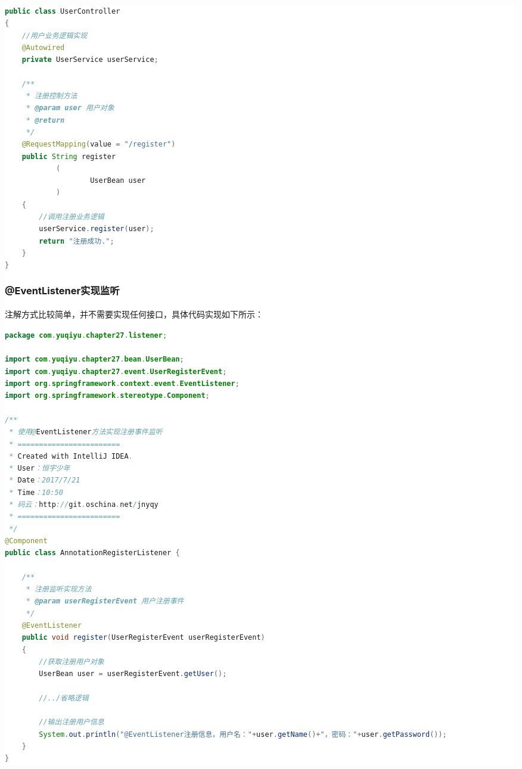 ```java
public class UserController
{
    //用户业务逻辑实现
    @Autowired
    private UserService userService;

    /**
     * 注册控制方法
     * @param user 用户对象
     * @return
     */
    @RequestMapping(value = "/register")
    public String register
            (
                    UserBean user
            )
    {
        //调用注册业务逻辑
        userService.register(user);
        return "注册成功.";
    }
}
```
### @EventListener实现监听
注解方式比较简单，并不需要实现任何接口，具体代码实现如下所示：
```java
package com.yuqiyu.chapter27.listener;

import com.yuqiyu.chapter27.bean.UserBean;
import com.yuqiyu.chapter27.event.UserRegisterEvent;
import org.springframework.context.event.EventListener;
import org.springframework.stereotype.Component;

/**
 * 使用@EventListener方法实现注册事件监听
 * ========================
 * Created with IntelliJ IDEA.
 * User：恒宇少年
 * Date：2017/7/21
 * Time：10:50
 * 码云：http://git.oschina.net/jnyqy
 * ========================
 */
@Component
public class AnnotationRegisterListener {

    /**
     * 注册监听实现方法
     * @param userRegisterEvent 用户注册事件
     */
    @EventListener
    public void register(UserRegisterEvent userRegisterEvent)
    {
        //获取注册用户对象
        UserBean user = userRegisterEvent.getUser();

        //../省略逻辑

        //输出注册用户信息
        System.out.println("@EventListener注册信息，用户名："+user.getName()+"，密码："+user.getPassword());
    }
}
```